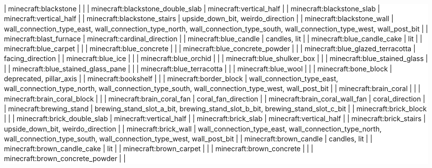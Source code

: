| minecraft:blackstone |  |
| minecraft:blackstone_double_slab | minecraft:vertical_half |
| minecraft:blackstone_slab | minecraft:vertical_half |
| minecraft:blackstone_stairs | upside_down_bit, weirdo_direction |
| minecraft:blackstone_wall | wall_connection_type_east, wall_connection_type_north, wall_connection_type_south, wall_connection_type_west, wall_post_bit |
| minecraft:blast_furnace | minecraft:cardinal_direction |
| minecraft:blue_candle | candles, lit |
| minecraft:blue_candle_cake | lit |
| minecraft:blue_carpet |  |
| minecraft:blue_concrete |  |
| minecraft:blue_concrete_powder |  |
| minecraft:blue_glazed_terracotta | facing_direction |
| minecraft:blue_ice |  |
| minecraft:blue_orchid |  |
| minecraft:blue_shulker_box |  |
| minecraft:blue_stained_glass |  |
| minecraft:blue_stained_glass_pane |  |
| minecraft:blue_terracotta |  |
| minecraft:blue_wool |  |
| minecraft:bone_block | deprecated, pillar_axis |
| minecraft:bookshelf |  |
| minecraft:border_block | wall_connection_type_east, wall_connection_type_north, wall_connection_type_south, wall_connection_type_west, wall_post_bit |
| minecraft:brain_coral |  |
| minecraft:brain_coral_block |  |
| minecraft:brain_coral_fan | coral_fan_direction |
| minecraft:brain_coral_wall_fan | coral_direction |
| minecraft:brewing_stand | brewing_stand_slot_a_bit, brewing_stand_slot_b_bit, brewing_stand_slot_c_bit |
| minecraft:brick_block |  |
| minecraft:brick_double_slab | minecraft:vertical_half |
| minecraft:brick_slab | minecraft:vertical_half |
| minecraft:brick_stairs | upside_down_bit, weirdo_direction |
| minecraft:brick_wall | wall_connection_type_east, wall_connection_type_north, wall_connection_type_south, wall_connection_type_west, wall_post_bit |
| minecraft:brown_candle | candles, lit |
| minecraft:brown_candle_cake | lit |
| minecraft:brown_carpet |  |
| minecraft:brown_concrete |  |
| minecraft:brown_concrete_powder |  |